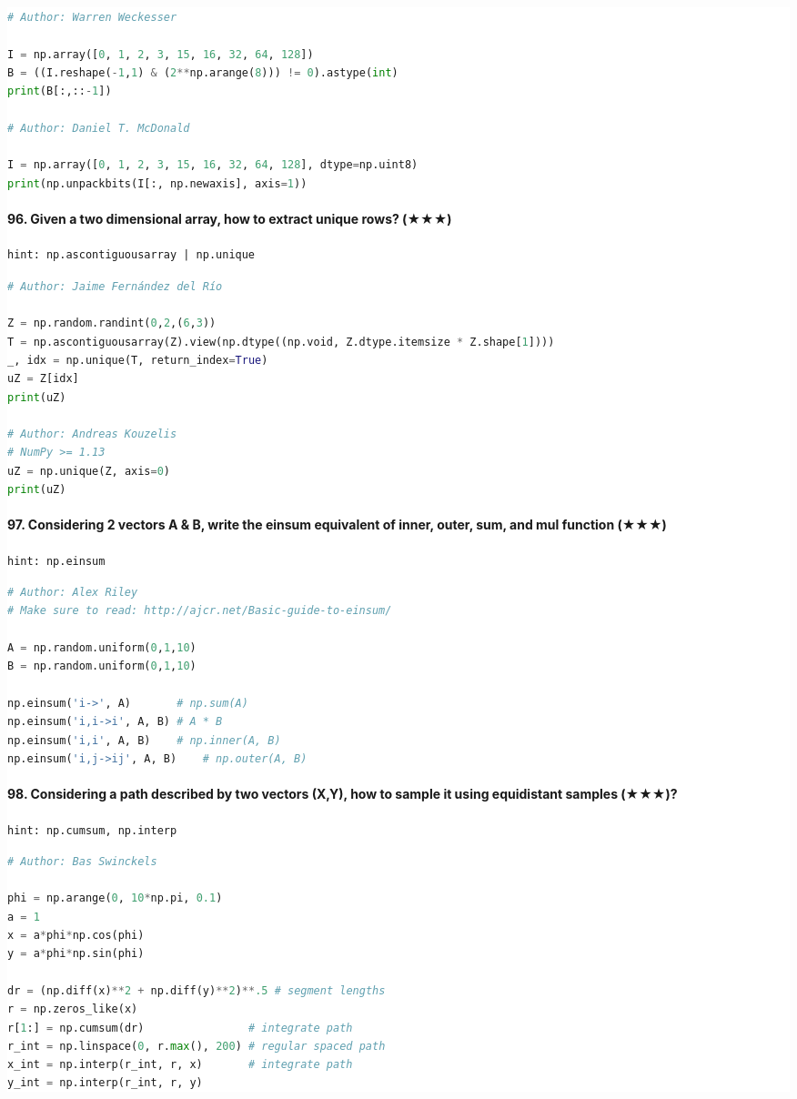 ```python
# Author: Warren Weckesser

I = np.array([0, 1, 2, 3, 15, 16, 32, 64, 128])
B = ((I.reshape(-1,1) & (2**np.arange(8))) != 0).astype(int)
print(B[:,::-1])

# Author: Daniel T. McDonald

I = np.array([0, 1, 2, 3, 15, 16, 32, 64, 128], dtype=np.uint8)
print(np.unpackbits(I[:, np.newaxis], axis=1))
```
#### 96. Given a two dimensional array, how to extract unique rows? (★★★)
`hint: np.ascontiguousarray | np.unique`

```python
# Author: Jaime Fernández del Río

Z = np.random.randint(0,2,(6,3))
T = np.ascontiguousarray(Z).view(np.dtype((np.void, Z.dtype.itemsize * Z.shape[1])))
_, idx = np.unique(T, return_index=True)
uZ = Z[idx]
print(uZ)

# Author: Andreas Kouzelis
# NumPy >= 1.13
uZ = np.unique(Z, axis=0)
print(uZ)
```
#### 97. Considering 2 vectors A & B, write the einsum equivalent of inner, outer, sum, and mul function (★★★)
`hint: np.einsum`

```python
# Author: Alex Riley
# Make sure to read: http://ajcr.net/Basic-guide-to-einsum/

A = np.random.uniform(0,1,10)
B = np.random.uniform(0,1,10)

np.einsum('i->', A)       # np.sum(A)
np.einsum('i,i->i', A, B) # A * B
np.einsum('i,i', A, B)    # np.inner(A, B)
np.einsum('i,j->ij', A, B)    # np.outer(A, B)
```
#### 98. Considering a path described by two vectors (X,Y), how to sample it using equidistant samples (★★★)?
`hint: np.cumsum, np.interp`

```python
# Author: Bas Swinckels

phi = np.arange(0, 10*np.pi, 0.1)
a = 1
x = a*phi*np.cos(phi)
y = a*phi*np.sin(phi)

dr = (np.diff(x)**2 + np.diff(y)**2)**.5 # segment lengths
r = np.zeros_like(x)
r[1:] = np.cumsum(dr)                # integrate path
r_int = np.linspace(0, r.max(), 200) # regular spaced path
x_int = np.interp(r_int, r, x)       # integrate path
y_int = np.interp(r_int, r, y)
```